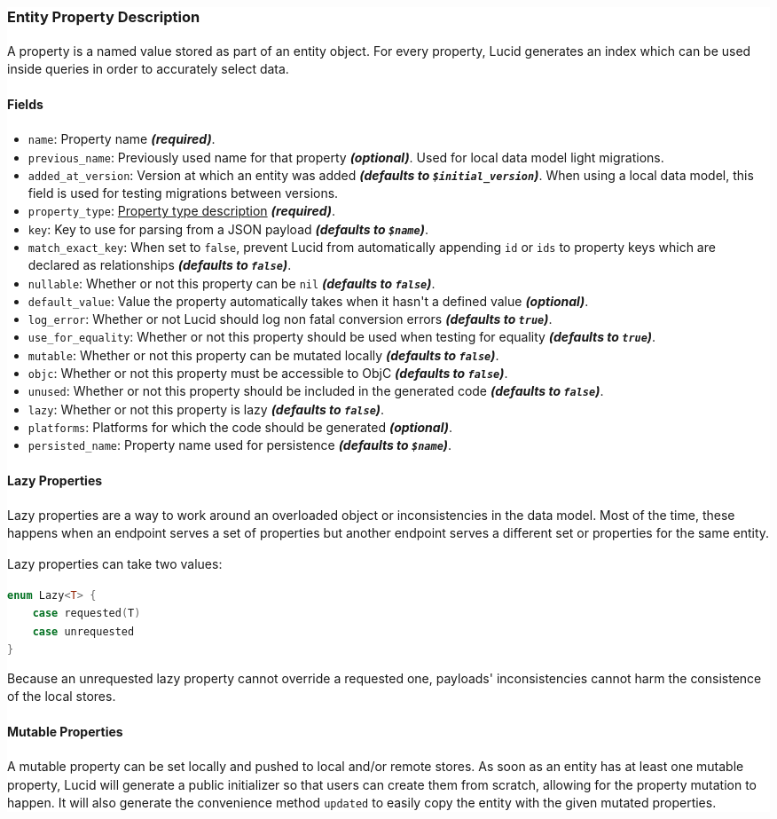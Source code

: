 ### Entity Property Description

A property is a named value stored as part of an entity object. For every property, Lucid generates an index which can be used inside queries in order to accurately select data.

#### Fields

- `name`: Property name ***(required)***.
- `previous_name`: Previously used name for that property ***(optional)***. Used for local data model light migrations.
- `added_at_version`: Version at which an entity was added ***(defaults to `$initial_version`)***. When using a local data model, this field is used for testing migrations between versions.
- `property_type`: [Property type description](ConfigurationAndDescriptionFiles.md#entity-property-type-description) ***(required)***.
- `key`: Key to use for parsing from a JSON payload ***(defaults to `$name`)***.
- `match_exact_key`: When set to `false`, prevent Lucid from automatically appending `id` or `ids` to property keys which are declared as relationships ***(defaults to `false`)***.
- `nullable`: Whether or not this property can be `nil` ***(defaults to `false`)***.
- `default_value`: Value the property automatically takes when it hasn't a defined value ***(optional)***.
- `log_error`: Whether or not Lucid should log non fatal conversion errors ***(defaults to `true`)***.
- `use_for_equality`: Whether or not this property should be used when testing for equality ***(defaults to `true`)***.
- `mutable`: Whether or not this property can be mutated locally ***(defaults to `false`)***.
- `objc`: Whether or not this property must be accessible to ObjC ***(defaults to `false`)***.
- `unused`: Whether or not this property should be included in the generated code ***(defaults to `false`)***.
- `lazy`: Whether or not this property is lazy ***(defaults to `false`)***.
- `platforms`: Platforms for which the code should be generated ***(optional)***.
- `persisted_name`: Property name used for persistence ***(defaults to `$name`)***.

#### Lazy Properties

Lazy properties are a way to work around an overloaded object or inconsistencies in the data model. Most of the time, these happens when an endpoint serves a set of properties but another endpoint serves a different set or properties for the same entity.

Lazy properties can take two values:

```swift
enum Lazy<T> {
    case requested(T)
    case unrequested
}
```

Because an unrequested lazy property cannot override a requested one, payloads' inconsistencies cannot harm the consistence of the local stores.

#### Mutable Properties

A mutable property can be set locally and pushed to local and/or remote stores. As soon as an entity has at least one mutable property, Lucid will generate a public initializer so that users can create them from scratch, allowing for the property mutation to happen. It will also generate the convenience method `updated` to easily copy the entity with the given mutated properties.
